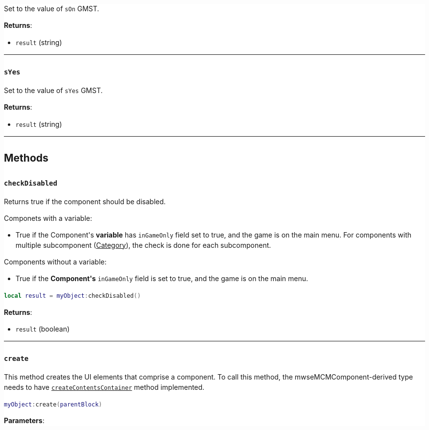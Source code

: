 Set to the value of `sOn` GMST.

**Returns**:

* `result` (string)

***

### `sYes`
<div class="search_terms" style="display: none">syes</div>

Set to the value of `sYes` GMST.

**Returns**:

* `result` (string)

***

## Methods

### `checkDisabled`
<div class="search_terms" style="display: none">checkdisabled</div>

Returns true if the component should be disabled.

Componets with a variable:

- True if the Component's **variable** has `inGameOnly` field set to true, and the game is on the main menu. For components with multiple subcomponent ([Category](./mwseMCMCategory.md)), the check is done for each subcomponent.

Components without a variable:

- True if the **Component's** `inGameOnly` field is set to true, and the game is on the main menu.


```lua
local result = myObject:checkDisabled()
```

**Returns**:

* `result` (boolean)

***

### `create`
<div class="search_terms" style="display: none">create</div>

This method creates the UI elements that comprise a component. To call this method, the mwseMCMComponent-derived type needs to have [`createContentsContainer`](./mwseMCMComponent.md#createcontentscontainer) method implemented.

```lua
myObject:create(parentBlock)
```

**Parameters**:
